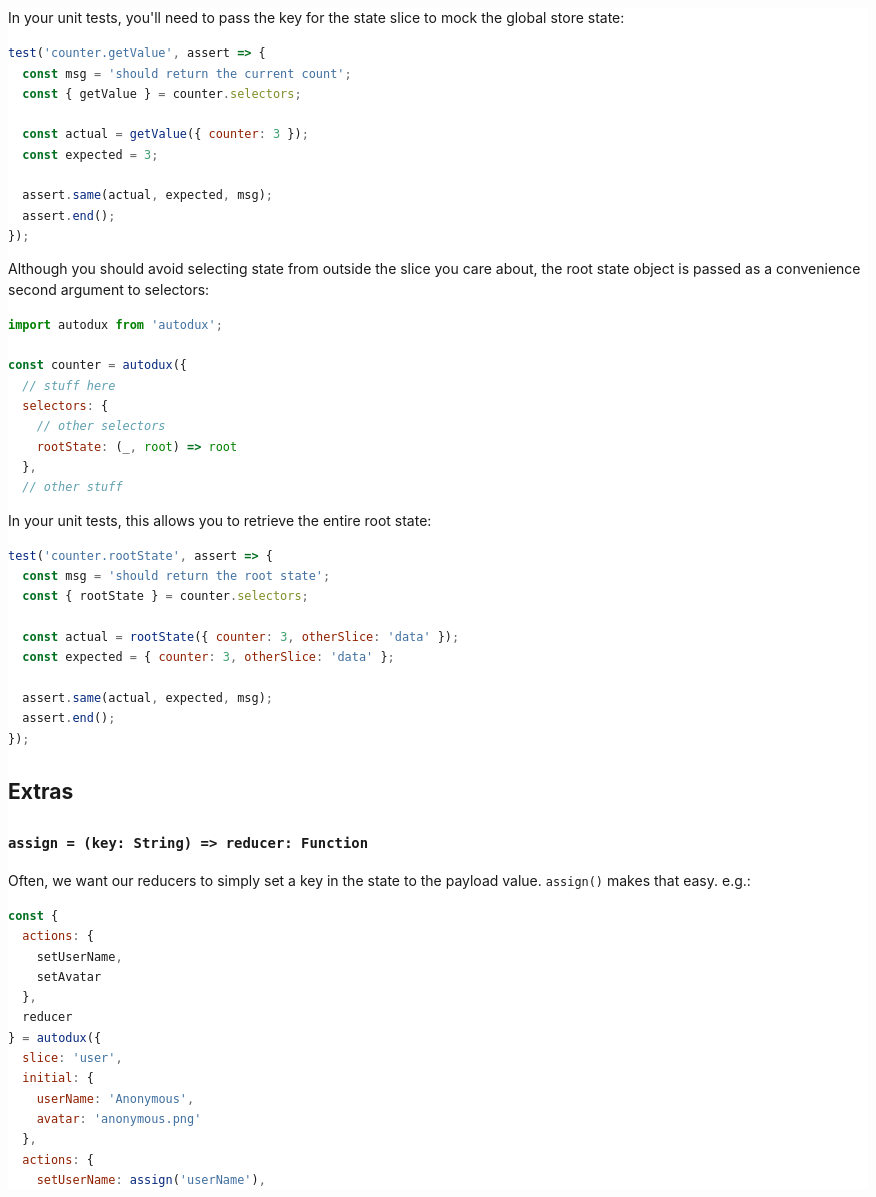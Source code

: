 In your unit tests, you'll need to pass the key for the state slice to mock the global store state:

```js
test('counter.getValue', assert => {
  const msg = 'should return the current count';
  const { getValue } = counter.selectors;

  const actual = getValue({ counter: 3 });
  const expected = 3;

  assert.same(actual, expected, msg);
  assert.end();
});
```

Although you should avoid selecting state from outside the slice you care about, the root state object is passed as a convenience second argument to selectors:

```js
import autodux from 'autodux';

const counter = autodux({
  // stuff here
  selectors: {
    // other selectors
    rootState: (_, root) => root
  },
  // other stuff
```

In your unit tests, this allows you to retrieve the entire root state:

```js
test('counter.rootState', assert => {
  const msg = 'should return the root state';
  const { rootState } = counter.selectors;

  const actual = rootState({ counter: 3, otherSlice: 'data' });
  const expected = { counter: 3, otherSlice: 'data' };

  assert.same(actual, expected, msg);
  assert.end();
});
```

## Extras

### `assign = (key: String) => reducer: Function`

Often, we want our reducers to simply set a key in the state to the payload value. `assign()` makes that easy. e.g.:

```js
const {
  actions: {
    setUserName,
    setAvatar
  },
  reducer
} = autodux({
  slice: 'user',
  initial: {
    userName: 'Anonymous',
    avatar: 'anonymous.png'
  },
  actions: {
    setUserName: assign('userName'),
```